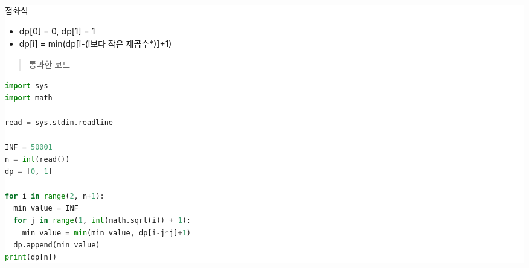 점화식
- dp[0] = 0, dp[1] = 1
- dp[i] = min(dp[i-(i보다 작은 제곱수*)]+1)


> 통과한 코드

```python
import sys
import math

read = sys.stdin.readline

INF = 50001
n = int(read())
dp = [0, 1]

for i in range(2, n+1):
  min_value = INF
  for j in range(1, int(math.sqrt(i)) + 1):
    min_value = min(min_value, dp[i-j*j]+1)
  dp.append(min_value)
print(dp[n])
```




